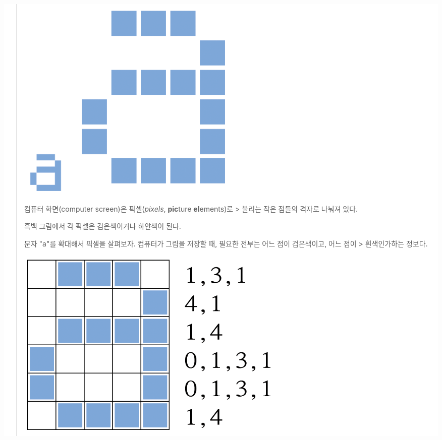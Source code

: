 > <img src="img/ch02-img/02-image-01-a-01.png" alt="a" width="50%" />
> 
> 컴퓨터 화면(computer screen)은 픽셀(*pixels*, **pic**ture **el**ements)로 > 불리는 작은 점들의 격자로 나눠져 있다.  
> 
> 흑백 그림에서 각 픽셀은 검은색이거나 하얀색이 된다. 
> 
> 문자 "a"를 확대해서 픽셀을 살펴보자. 
> 컴퓨터가 그림을 저장할 때, 필요한 전부는 어느 점이 검은색이고, 어느 점이 > 흰색인가하는 정보다.
> 
> <img src="img/ch02-img/02-image-01-a-02.png" alt="code a" width="60%" />
